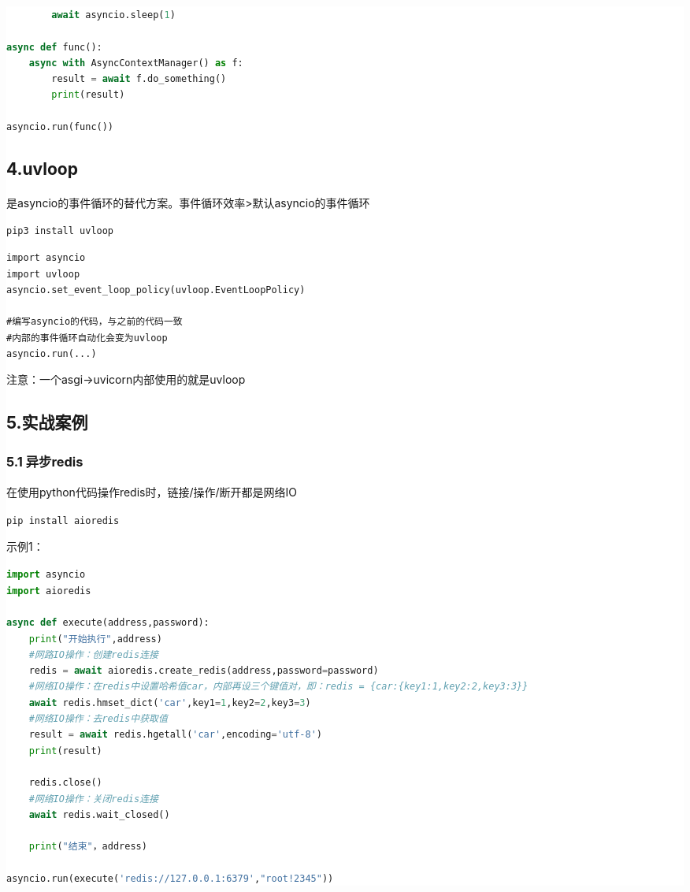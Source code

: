 ```python
        await asyncio.sleep(1)

async def func():
	async with AsyncContextManager() as f:
    	result = await f.do_something()
   		print(result)
        
asyncio.run(func())
```

## 4.uvloop

是asyncio的事件循环的替代方案。事件循环效率>默认asyncio的事件循环

```
pip3 install uvloop
```

```
import asyncio
import uvloop
asyncio.set_event_loop_policy(uvloop.EventLoopPolicy)

#编写asyncio的代码，与之前的代码一致
#内部的事件循环自动化会变为uvloop
asyncio.run(...)
```

注意：一个asgi->uvicorn内部使用的就是uvloop

## 5.实战案例

### 5.1 异步redis

在使用python代码操作redis时，链接/操作/断开都是网络IO

```
pip install aioredis
```

示例1：

```python
import asyncio
import aioredis

async def execute(address,password):
    print("开始执行",address)
    #网路IO操作：创建redis连接
    redis = await aioredis.create_redis(address,password=password)
    #网络IO操作：在redis中设置哈希值car，内部再设三个键值对，即：redis = {car:{key1:1,key2:2,key3:3}}
    await redis.hmset_dict('car',key1=1,key2=2,key3=3)
    #网络IO操作：去redis中获取值
    result = await redis.hgetall('car',encoding='utf-8')
    print(result)
    
    redis.close()
    #网络IO操作：关闭redis连接
    await redis.wait_closed()
    
    print("结束"，address)
    
asyncio.run(execute('redis://127.0.0.1:6379',"root!2345"))
```
